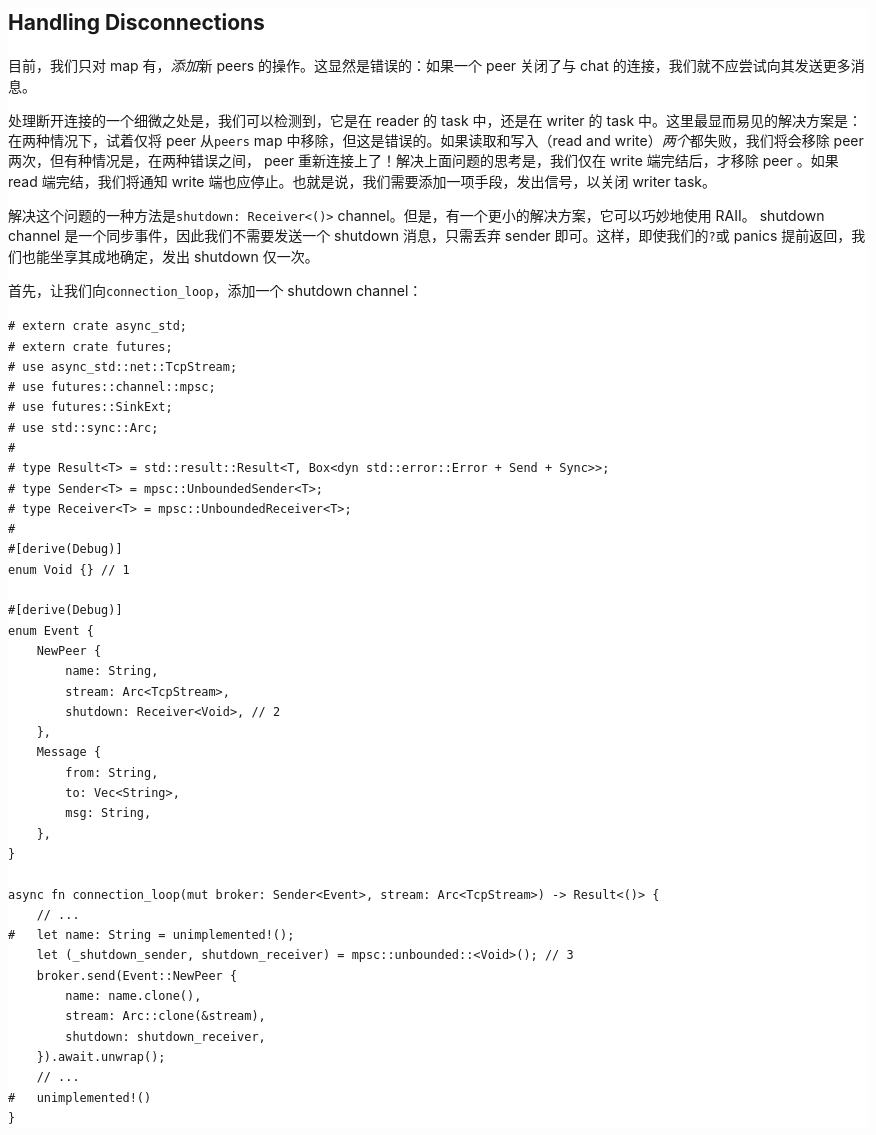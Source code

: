 ## Handling Disconnections

目前，我们只对 map 有，*添加*新 peers 的操作。这显然是错误的：如果一个 peer 关闭了与 chat 的连接，我们就不应尝试向其发送更多消息。

处理断开连接的一个细微之处是，我们可以检测到，它是在 reader 的 task 中，还是在 writer 的 task 中。这里最显而易见的解决方案是：在两种情况下，试着仅将 peer 从`peers` map 中移除，但这是错误的。如果读取和写入（read and write）*两个*都失败，我们将会移除 peer 两次，但有种情况是，在两种错误之间， peer 重新连接上了！解决上面问题的思考是，我们仅在 write 端完结后，才移除 peer 。如果 read 端完结，我们将通知 write 端也应停止。也就是说，我们需要添加一项手段，发出信号，以关闭 writer task。

解决这个问题的一种方法是`shutdown: Receiver<()>` channel。但是，有一个更小的解决方案，它可以巧妙地使用 RAII。 shutdown channel 是一个同步事件，因此我们不需要发送一个 shutdown 消息，只需丢弃 sender 即可。这样，即使我们的`?`或 panics 提前返回，我们也能坐享其成地确定，发出 shutdown 仅一次。

首先，让我们向`connection_loop`，添加一个 shutdown channel：

```rust,edition2018
# extern crate async_std;
# extern crate futures;
# use async_std::net::TcpStream;
# use futures::channel::mpsc;
# use futures::SinkExt;
# use std::sync::Arc;
#
# type Result<T> = std::result::Result<T, Box<dyn std::error::Error + Send + Sync>>;
# type Sender<T> = mpsc::UnboundedSender<T>;
# type Receiver<T> = mpsc::UnboundedReceiver<T>;
#
#[derive(Debug)]
enum Void {} // 1

#[derive(Debug)]
enum Event {
    NewPeer {
        name: String,
        stream: Arc<TcpStream>,
        shutdown: Receiver<Void>, // 2
    },
    Message {
        from: String,
        to: Vec<String>,
        msg: String,
    },
}

async fn connection_loop(mut broker: Sender<Event>, stream: Arc<TcpStream>) -> Result<()> {
    // ...
#   let name: String = unimplemented!();
    let (_shutdown_sender, shutdown_receiver) = mpsc::unbounded::<Void>(); // 3
    broker.send(Event::NewPeer {
        name: name.clone(),
        stream: Arc::clone(&stream),
        shutdown: shutdown_receiver,
    }).await.unwrap();
    // ...
#   unimplemented!()
}
```
